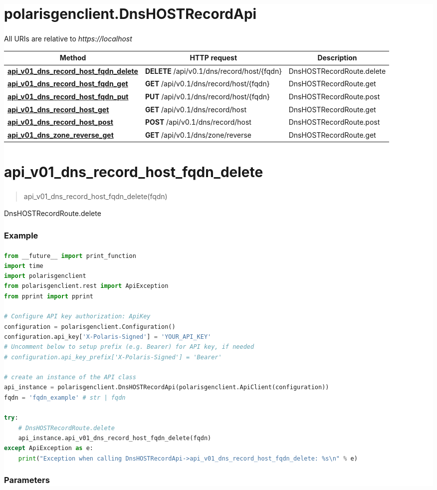# polarisgenclient.DnsHOSTRecordApi

All URIs are relative to *https://localhost*

Method | HTTP request | Description
------------- | ------------- | -------------
[**api_v01_dns_record_host_fqdn_delete**](DnsHOSTRecordApi.md#api_v01_dns_record_host_fqdn_delete) | **DELETE** /api/v0.1/dns/record/host/{fqdn} | DnsHOSTRecordRoute.delete
[**api_v01_dns_record_host_fqdn_get**](DnsHOSTRecordApi.md#api_v01_dns_record_host_fqdn_get) | **GET** /api/v0.1/dns/record/host/{fqdn} | DnsHOSTRecordRoute.get
[**api_v01_dns_record_host_fqdn_put**](DnsHOSTRecordApi.md#api_v01_dns_record_host_fqdn_put) | **PUT** /api/v0.1/dns/record/host/{fqdn} | DnsHOSTRecordRoute.post
[**api_v01_dns_record_host_get**](DnsHOSTRecordApi.md#api_v01_dns_record_host_get) | **GET** /api/v0.1/dns/record/host | DnsHOSTRecordRoute.get
[**api_v01_dns_record_host_post**](DnsHOSTRecordApi.md#api_v01_dns_record_host_post) | **POST** /api/v0.1/dns/record/host | DnsHOSTRecordRoute.post
[**api_v01_dns_zone_reverse_get**](DnsHOSTRecordApi.md#api_v01_dns_zone_reverse_get) | **GET** /api/v0.1/dns/zone/reverse | DnsHOSTRecordRoute.get


# **api_v01_dns_record_host_fqdn_delete**
> api_v01_dns_record_host_fqdn_delete(fqdn)

DnsHOSTRecordRoute.delete

### Example
```python
from __future__ import print_function
import time
import polarisgenclient
from polarisgenclient.rest import ApiException
from pprint import pprint

# Configure API key authorization: ApiKey
configuration = polarisgenclient.Configuration()
configuration.api_key['X-Polaris-Signed'] = 'YOUR_API_KEY'
# Uncomment below to setup prefix (e.g. Bearer) for API key, if needed
# configuration.api_key_prefix['X-Polaris-Signed'] = 'Bearer'

# create an instance of the API class
api_instance = polarisgenclient.DnsHOSTRecordApi(polarisgenclient.ApiClient(configuration))
fqdn = 'fqdn_example' # str | fqdn

try:
    # DnsHOSTRecordRoute.delete
    api_instance.api_v01_dns_record_host_fqdn_delete(fqdn)
except ApiException as e:
    print("Exception when calling DnsHOSTRecordApi->api_v01_dns_record_host_fqdn_delete: %s\n" % e)
```

### Parameters
